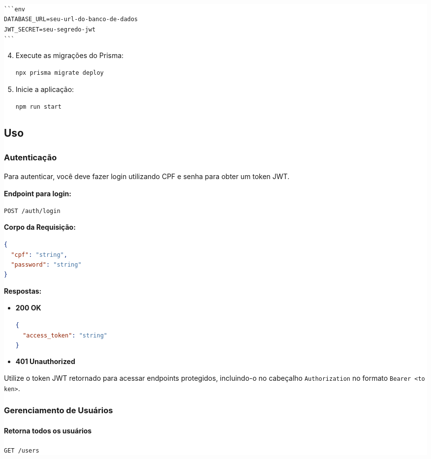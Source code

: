     ```env
    DATABASE_URL=seu-url-do-banco-de-dados
    JWT_SECRET=seu-segredo-jwt
    ```

4. Execute as migrações do Prisma:

    ```bash
    npx prisma migrate deploy
    ```

5. Inicie a aplicação:

    ```bash
    npm run start
    ```

## Uso

### Autenticação

Para autenticar, você deve fazer login utilizando CPF e senha para obter um token JWT.

**Endpoint para login:**

```http
POST /auth/login
```

**Corpo da Requisição:**

```json
{
  "cpf": "string",
  "password": "string"
}
```

**Respostas:**

- **200 OK**
  ```json
  {
    "access_token": "string"
  }
  ```
- **401 Unauthorized**

Utilize o token JWT retornado para acessar endpoints protegidos, incluindo-o no cabeçalho `Authorization` no formato `Bearer <token>`.

### Gerenciamento de Usuários

#### Retorna todos os usuários

```http
GET /users
```
